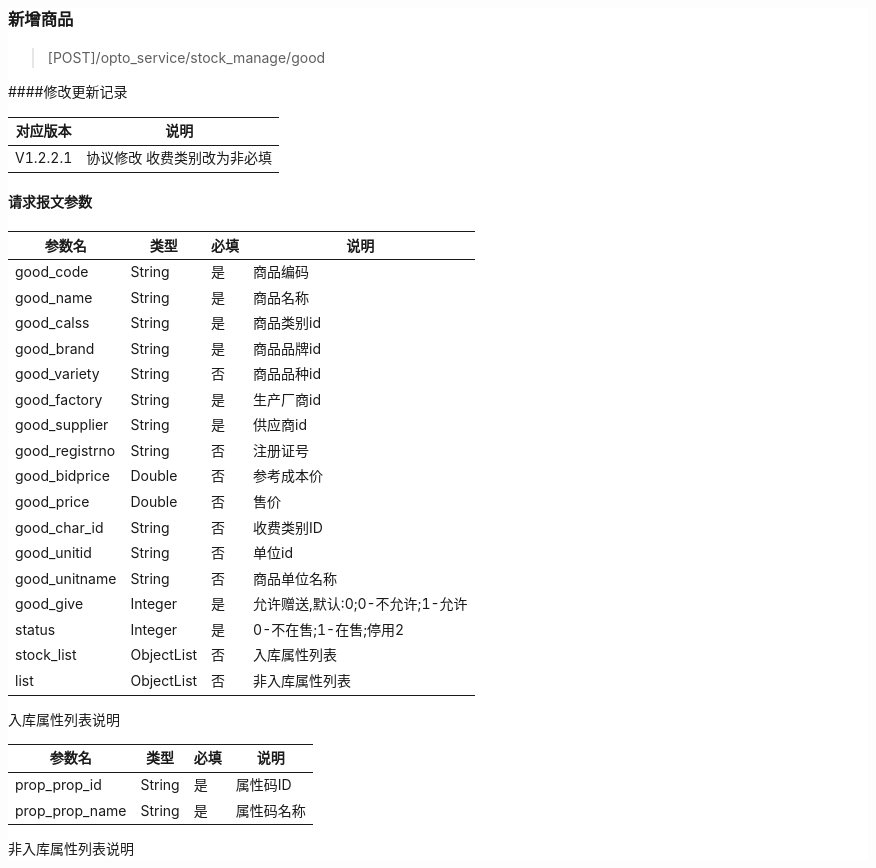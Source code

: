 ### 新增商品

> [POST]/opto_service/stock_manage/good

####修改更新记录

|  对应版本 | 说明 |
|-----------|------|
|V1.2.2.1 | 协议修改 收费类别改为非必填 |

#### 请求报文参数

| 参数名            | 类型         | 必填   | 说明                   |
| -------------- | ---------- | ---- | -------------------- |
| good_code      | String     | 是    | 商品编码                 |
| good_name      | String     | 是    | 商品名称                 |
| good_calss     | String     | 是    | 商品类别id               |
| good_brand     | String     | 是    | 商品品牌id               |
| good_variety   | String     | 否    | 商品品种id               |
| good_factory   | String     | 是    | 生产厂商id               |
| good_supplier  | String     | 是    | 供应商id                |
| good_registrno | String     | 否    | 注册证号                 |
| good_bidprice  | Double     | 否    | 参考成本价                |
| good_price     | Double     | 否    | 售价                   |
| good_char_id   | String     | 否    | 收费类别ID               |
| good_unitid    | String     | 否    | 单位id                 |
| good_unitname  | String     | 否    | 商品单位名称               |
| good_give      | Integer    | 是    | 允许赠送,默认:0;0-不允许;1-允许 |
| status         | Integer    | 是    | 0-不在售;1-在售;停用2       |
| stock_list     | ObjectList | 否    | 入库属性列表               |
| list           | ObjectList | 否    | 非入库属性列表              |

入库属性列表说明

| 参数名            | 类型     | 必填   | 说明    |
| -------------- | ------ | ---- | ----- |
| prop_prop_id   | String | 是    | 属性码ID |
| prop_prop_name | String | 是    | 属性码名称 |

非入库属性列表说明
